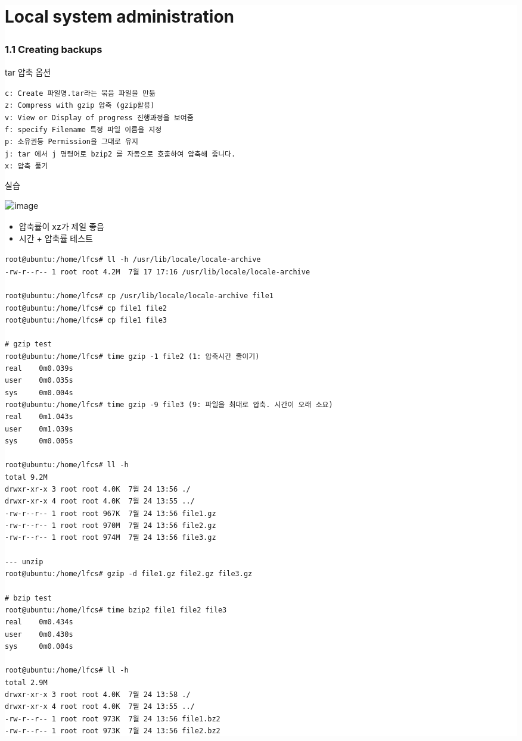 # Local system administration

### 1.1 Creating backups

tar 압축 옵션

```
c: Create 파일명.tar라는 묶음 파일을 만듦
z: Compress with gzip 압축 (gzip활용)
v: View or Display of progress 진행과정을 보여줌 
f: specify Filename 특정 파일 이름을 지정
p: 소유권등 Permission을 그대로 유지
j: tar 에서 j 명령어로 bzip2 를 자동으로 호출하여 압축해 줍니다.
x: 압축 풀기
```

실습

![image](https://user-images.githubusercontent.com/47052106/180632599-3ba9dda1-5eb4-4642-a4cf-a1bae920acd6.png)

- 압축률이 xz가 제일 좋음
- 시간 + 압축률 테스트

```shell
root@ubuntu:/home/lfcs# ll -h /usr/lib/locale/locale-archive
-rw-r--r-- 1 root root 4.2M  7월 17 17:16 /usr/lib/locale/locale-archive

root@ubuntu:/home/lfcs# cp /usr/lib/locale/locale-archive file1
root@ubuntu:/home/lfcs# cp file1 file2
root@ubuntu:/home/lfcs# cp file1 file3

# gzip test
root@ubuntu:/home/lfcs# time gzip -1 file2 (1: 압축시간 줄이기)
real    0m0.039s
user    0m0.035s
sys     0m0.004s
root@ubuntu:/home/lfcs# time gzip -9 file3 (9: 파일을 최대로 압축. 시간이 오래 소요)
real    0m1.043s
user    0m1.039s
sys     0m0.005s

root@ubuntu:/home/lfcs# ll -h
total 9.2M
drwxr-xr-x 3 root root 4.0K  7월 24 13:56 ./
drwxr-xr-x 4 root root 4.0K  7월 24 13:55 ../
-rw-r--r-- 1 root root 967K  7월 24 13:56 file1.gz
-rw-r--r-- 1 root root 970M  7월 24 13:56 file2.gz
-rw-r--r-- 1 root root 974M  7월 24 13:56 file3.gz

--- unzip
root@ubuntu:/home/lfcs# gzip -d file1.gz file2.gz file3.gz

# bzip test
root@ubuntu:/home/lfcs# time bzip2 file1 file2 file3
real    0m0.434s
user    0m0.430s
sys     0m0.004s

root@ubuntu:/home/lfcs# ll -h
total 2.9M
drwxr-xr-x 3 root root 4.0K  7월 24 13:58 ./
drwxr-xr-x 4 root root 4.0K  7월 24 13:55 ../
-rw-r--r-- 1 root root 973K  7월 24 13:56 file1.bz2
-rw-r--r-- 1 root root 973K  7월 24 13:56 file2.bz2
```